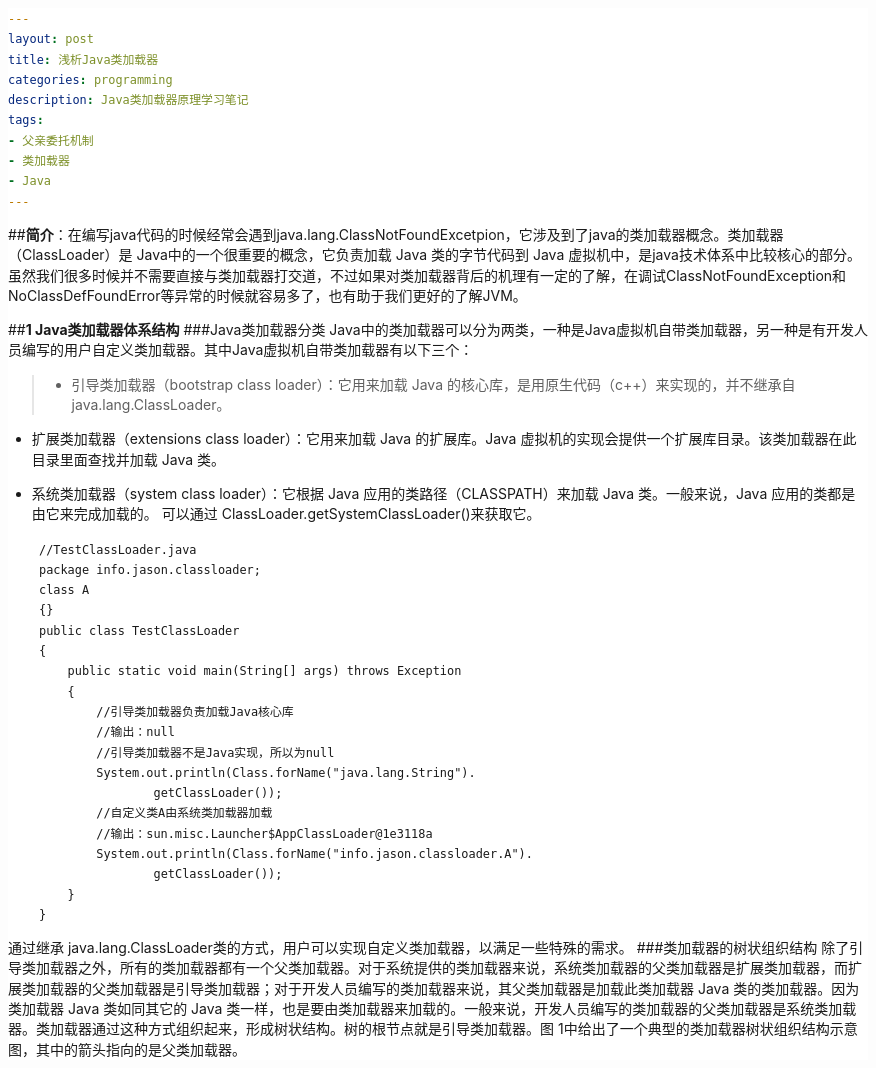 ```yaml
---
layout: post
title: 浅析Java类加载器
categories: programming
description: Java类加载器原理学习笔记
tags: 
- 父亲委托机制
- 类加载器
- Java
---
```

 ##**简介**：在编写java代码的时候经常会遇到java.lang.ClassNotFoundExcetpion，它涉及到了java的类加载器概念。类加载器（ClassLoader）是 Java中的一个很重要的概念，它负责加载 Java 类的字节代码到 Java 虚拟机中，是java技术体系中比较核心的部分。虽然我们很多时候并不需要直接与类加载器打交道，不过如果对类加载器背后的机理有一定的了解，在调试ClassNotFoundException和 NoClassDefFoundError等异常的时候就容易多了，也有助于我们更好的了解JVM。

##**1 Java类加载器体系结构** 
###Java类加载器分类 
Java中的类加载器可以分为两类，一种是Java虚拟机自带类加载器，另一种是有开发人员编写的用户自定义类加载器。其中Java虚拟机自带类加载器有以下三个： 

>*  引导类加载器（bootstrap class loader）：它用来加载 Java 的核心库，是用原生代码（c++）来实现的，并不继承自 java.lang.ClassLoader。 
*  扩展类加载器（extensions class loader）：它用来加载 Java 的扩展库。Java 虚拟机的实现会提供一个扩展库目录。该类加载器在此目录里面查找并加载 Java 类。
*  系统类加载器（system class loader）：它根据 Java 应用的类路径（CLASSPATH）来加载 Java 类。一般来说，Java 应用的类都是由它来完成加载的。
可以通过 ClassLoader.getSystemClassLoader()来获取它。 

		//TestClassLoader.java
		package info.jason.classloader;
		class A
		{}
		public class TestClassLoader
		{
			public static void main(String[] args) throws Exception
			{
				//引导类加载器负责加载Java核心库
				//输出：null 
				//引导类加载器不是Java实现，所以为null
				System.out.println(Class.forName("java.lang.String").
						getClassLoader());			
				//自定义类A由系统类加载器加载
				//输出：sun.misc.Launcher$AppClassLoader@1e3118a
				System.out.println(Class.forName("info.jason.classloader.A").
						getClassLoader());
			}
		} 

	

通过继承 java.lang.ClassLoader类的方式，用户可以实现自定义类加载器，以满足一些特殊的需求。 
###类加载器的树状组织结构
除了引导类加载器之外，所有的类加载器都有一个父类加载器。对于系统提供的类加载器来说，系统类加载器的父类加载器是扩展类加载器，而扩展类加载器的父类加载器是引导类加载器；对于开发人员编写的类加载器来说，其父类加载器是加载此类加载器 Java 类的类加载器。因为类加载器 Java 类如同其它的 Java 类一样，也是要由类加载器来加载的。一般来说，开发人员编写的类加载器的父类加载器是系统类加载器。类加载器通过这种方式组织起来，形成树状结构。树的根节点就是引导类加载器。图 1中给出了一个典型的类加载器树状组织结构示意图，其中的箭头指向的是父类加载器。

